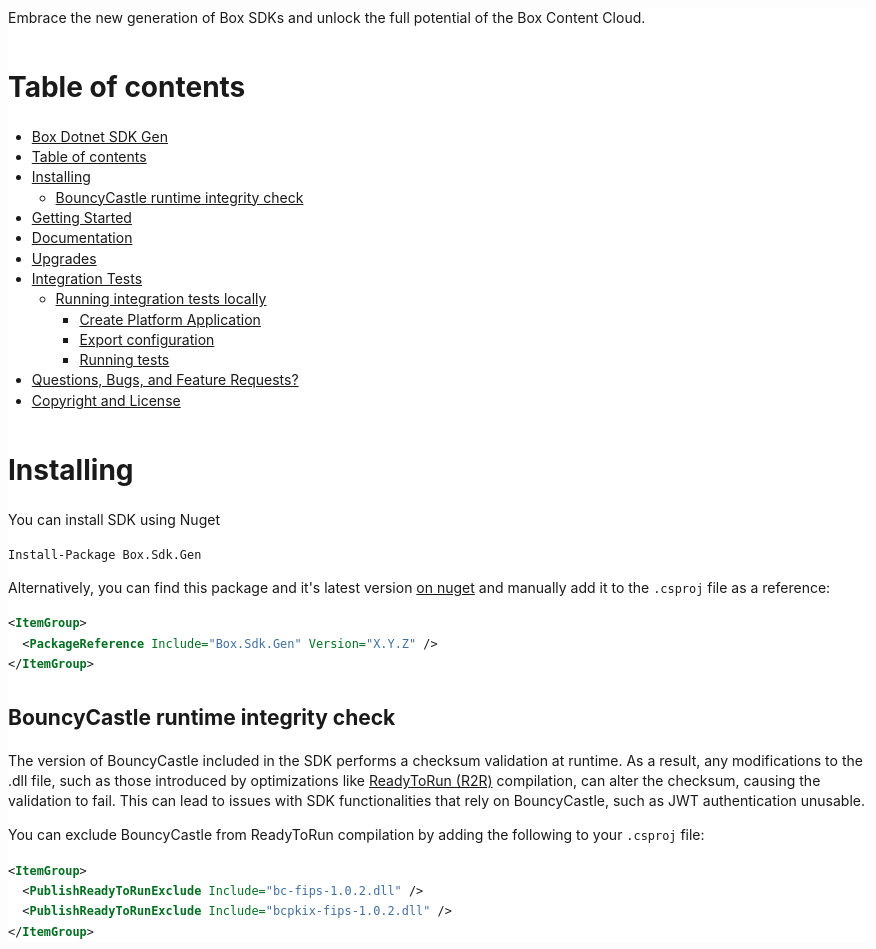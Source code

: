 Embrace the new generation of Box SDKs and unlock the full potential of the Box Content Cloud.

# Table of contents




- [Box Dotnet SDK Gen](#box-dotnet-sdk-gen)
- [Table of contents](#table-of-contents)
- [Installing](#installing)
  - [BouncyCastle runtime integrity check](#bouncycastle-runtime-integrity-check)
- [Getting Started](#getting-started)
- [Documentation](#documentation)
- [Upgrades](#upgrades)
- [Integration Tests](#integration-tests)
  - [Running integration tests locally](#running-integration-tests-locally)
    - [Create Platform Application](#create-platform-application)
    - [Export configuration](#export-configuration)
    - [Running tests](#running-tests)
- [Questions, Bugs, and Feature Requests?](#questions-bugs-and-feature-requests)
- [Copyright and License](#copyright-and-license)



# Installing

You can install SDK using Nuget

```pwsh
Install-Package Box.Sdk.Gen
```

Alternatively, you can find this package and it's latest version [on nuget](https://www.nuget.org/packages/Box.Sdk.Gen) and manually add it to the `.csproj` file as a reference:

```xml
<ItemGroup>
  <PackageReference Include="Box.Sdk.Gen" Version="X.Y.Z" />
</ItemGroup>
```

## BouncyCastle runtime integrity check

The version of BouncyCastle included in the SDK performs a checksum validation at runtime. As a result, any modifications to the .dll file, such as those introduced by optimizations like [ReadyToRun (R2R)](https://learn.microsoft.com/en-us/dotnet/core/deploying/ready-to-run) compilation, can alter the checksum, causing the validation to fail. This can lead to issues with SDK functionalities that rely on BouncyCastle, such as JWT authentication unusable.

You can exclude BouncyCastle from ReadyToRun compilation by adding the following to your `.csproj` file:

```xml
<ItemGroup>
  <PublishReadyToRunExclude Include="bc-fips-1.0.2.dll" />
  <PublishReadyToRunExclude Include="bcpkix-fips-1.0.2.dll" />
</ItemGroup>
```
